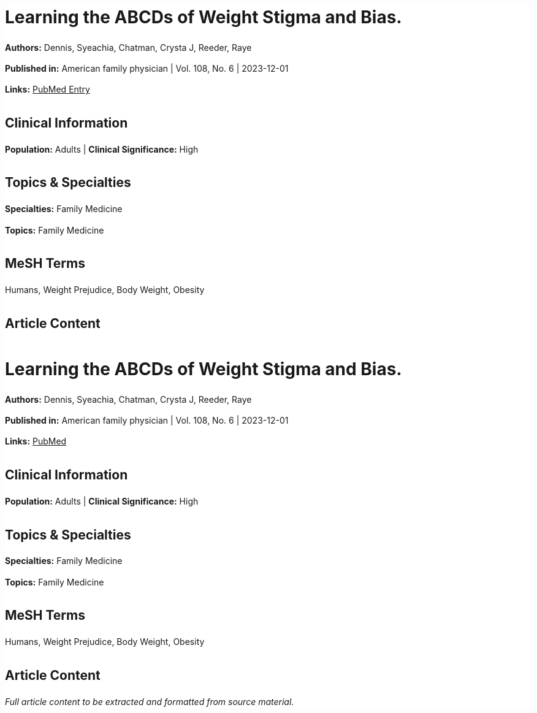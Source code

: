 
# Learning the ABCDs of Weight Stigma and Bias.

**Authors:** Dennis, Syeachia, Chatman, Crysta J, Reeder, Raye

**Published in:** American family physician | Vol. 108, No. 6 | 2023-12-01

**Links:** [PubMed Entry](https://pubmed.ncbi.nlm.nih.gov/38215409/)

## Clinical Information

**Population:** Adults | **Clinical Significance:** High

## Topics & Specialties

**Specialties:** Family Medicine

**Topics:** Family Medicine

## MeSH Terms

Humans, Weight Prejudice, Body Weight, Obesity

## Article Content

# Learning the ABCDs of Weight Stigma and Bias.

**Authors:** Dennis, Syeachia, Chatman, Crysta J, Reeder, Raye

**Published in:** American family physician | Vol. 108, No. 6 | 2023-12-01

**Links:** [PubMed](https://pubmed.ncbi.nlm.nih.gov/38215409/)

## Clinical Information

**Population:** Adults | **Clinical Significance:** High

## Topics & Specialties

**Specialties:** Family Medicine

**Topics:** Family Medicine

## MeSH Terms

Humans, Weight Prejudice, Body Weight, Obesity

## Article Content

*Full article content to be extracted and formatted from source material.*
